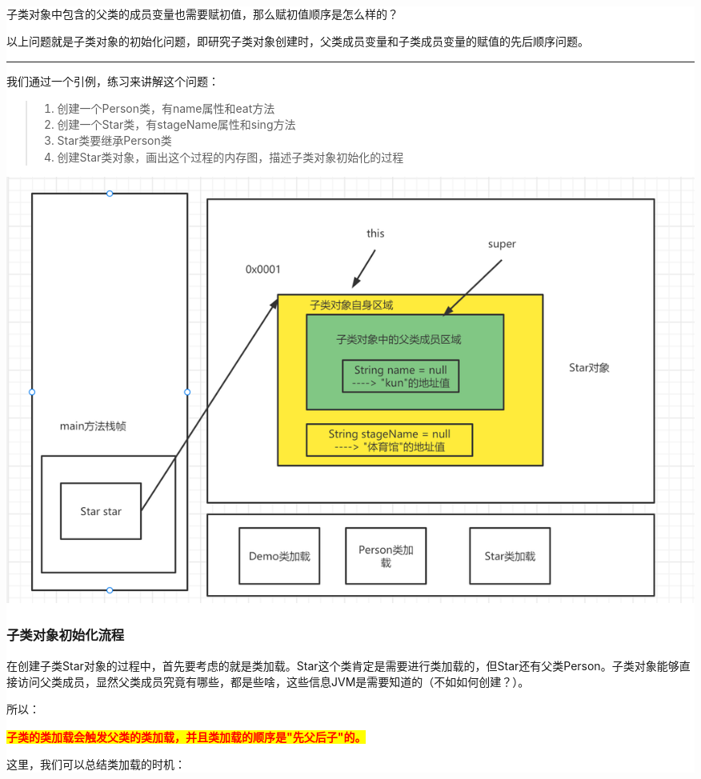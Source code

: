 子类对象中包含的父类的成员变量也需要赋初值，那么赋初值顺序是怎么样的？

以上问题就是子类对象的初始化问题，即研究子类对象创建时，父类成员变量和子类成员变量的赋值的先后顺序问题。

---

我们通过一个引例，练习来讲解这个问题：

> 1. 创建一个Person类，有name属性和eat方法
> 2. 创建一个Star类，有stageName属性和sing方法
> 3. Star类要继承Person类
> 4. 创建Star类对象，画出这个过程的内存图，描述子类对象初始化的过程



![image-20230209145801368](img/image-20230209145801368.png)



### 子类对象初始化流程

在创建子类Star对象的过程中，首先要考虑的就是类加载。Star这个类肯定是需要进行类加载的，但Star还有父类Person。子类对象能够直接访问父类成员，显然父类成员究竟有哪些，都是些啥，这些信息JVM是需要知道的（不如如何创建？）。

所以：

<span style=color:red;background:yellow>**子类的类加载会触发父类的类加载，并且类加载的顺序是"先父后子"的。**</span>

这里，我们可以总结类加载的时机：
